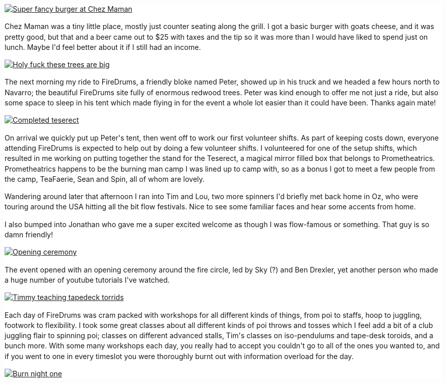 <a href="https://www.flickr.com/photos/lucasthenomad/15853233307/in/set-72157647472845853" title="Super fancy burger at Chez Maman by Lucas the nomad, on Flickr"><img src="https://farm8.staticflickr.com/7478/15853233307_04a5160076_c.jpg" width="800" height="600" alt="Super fancy burger at Chez Maman"></a>

Chez Maman was a tiny little place, mostly just counter seating along the grill.
I got a basic burger with goats cheese, and it was pretty good, but that and a
beer came out to $25 with taxes and the tip so it was more than I would have
liked to spend just on lunch. Maybe I'd feel better about it if I still had an
income.

<a href="https://www.flickr.com/photos/lucasthenomad/15851877370/in/set-72157647464916314" title="Holy fuck these trees are big by Lucas the nomad, on Flickr"><img src="https://farm8.staticflickr.com/7506/15851877370_574018e185_c.jpg" width="800" height="600" alt="Holy fuck these trees are big"></a>

The next morning my ride to FireDrums, a friendly bloke named Peter, showed up
in his truck and we headed a few hours north to Navarro; the beautiful FireDrums
site fully of enormous redwood trees. Peter was kind enough to offer me not
just a ride, but also some space to sleep in his tent which made flying in for
the event a whole lot easier than it could have been. Thanks again mate!

<a href="https://www.flickr.com/photos/lucasthenomad/16039011385/in/set-72157647464916314" title="Completed teserect by Lucas the nomad, on Flickr"><img src="https://farm8.staticflickr.com/7557/16039011385_4feca349af_c.jpg" width="600" height="800" alt="Completed teserect"></a>

On arrival we quickly put up Peter's tent, then went off to work our first
volunteer shifts. As part of keeping costs down, everyone attending FireDrums is
expected to help out by doing a few volunteer shifts. I volunteered for one of
the setup shifts, which resulted in me working on putting together the stand for
the Teserect, a magical mirror filled box that belongs to Prometheatrics.
Prometheatrics happens to be the burning man camp I was lined up to camp with,
so as a bonus I got to meet a few people from the camp, TeaFaerie, Sean and
Spin, all of whom are lovely.

Wandering around later that afternoon I ran into Tim and Lou, two more spinners
I'd briefly met back home in Oz, who were touring around the USA hitting all the
bit flow festivals. Nice to see some familiar faces and hear some accents from
home.

I also bumped into Jonathan who gave me a super excited welcome as though I was
flow-famous or something. That guy is so damn friendly!

<a href="https://www.flickr.com/photos/lucasthenomad/15853254257/in/set-72157647464916314" title="Opening ceremony by Lucas the nomad, on Flickr"><img src="https://farm8.staticflickr.com/7519/15853254257_39bfd6bd6a_c.jpg" width="800" height="450" alt="Opening ceremony"></a>

The event opened with an opening ceremony around the fire circle, led by Sky (?)
and Ben Drexler, yet another person who made a huge number of youtube tutorials
I've watched.

<a href="https://www.flickr.com/photos/lucasthenomad/16013259326/in/set-72157647464916314" title="Timmy teaching tapedeck torrids by Lucas the nomad, on Flickr"><img src="https://farm8.staticflickr.com/7493/16013259326_296308a805_c.jpg" width="800" height="601" alt="Timmy teaching tapedeck torrids"></a>

Each day of FireDrums was cram packed with workshops for all different kinds of
things, from poi to staffs, hoop to juggling, footwork to flexibility. I took
some great classes about all different kinds of poi throws and tosses which I
feel add a bit of a club juggling flair to spinning poi; classes on different
advanced stalls, Tim's classes on iso-pendulums and tape-desk toroids, and a
bunch more. With some many workshops each day, you really had to accept you
couldn't go to all of the ones you wanted to, and if you went to one in every
timeslot you were thoroughly burnt out with information overload for the day.

<a href="https://www.flickr.com/photos/lucasthenomad/15851750940/in/set-72157647464916314" title="Burn night one by Lucas the nomad, on Flickr"><img src="https://farm9.staticflickr.com/8602/15851750940_7343ce9717_c.jpg" width="800" height="601" alt="Burn night one"></a>
